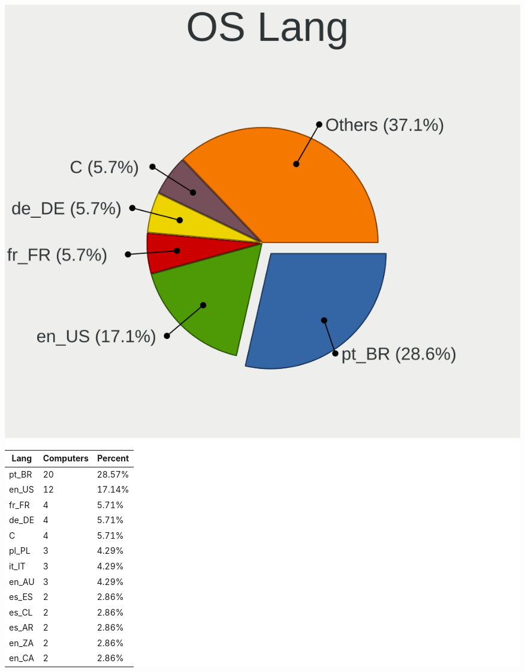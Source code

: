 ![OS Lang](./images/pie_chart/os_lang.svg)


| Lang  | Computers | Percent |
|-------|-----------|---------|
| pt_BR | 20        | 28.57%  |
| en_US | 12        | 17.14%  |
| fr_FR | 4         | 5.71%   |
| de_DE | 4         | 5.71%   |
| C     | 4         | 5.71%   |
| pl_PL | 3         | 4.29%   |
| it_IT | 3         | 4.29%   |
| en_AU | 3         | 4.29%   |
| es_ES | 2         | 2.86%   |
| es_CL | 2         | 2.86%   |
| es_AR | 2         | 2.86%   |
| en_ZA | 2         | 2.86%   |
| en_CA | 2         | 2.86%   |